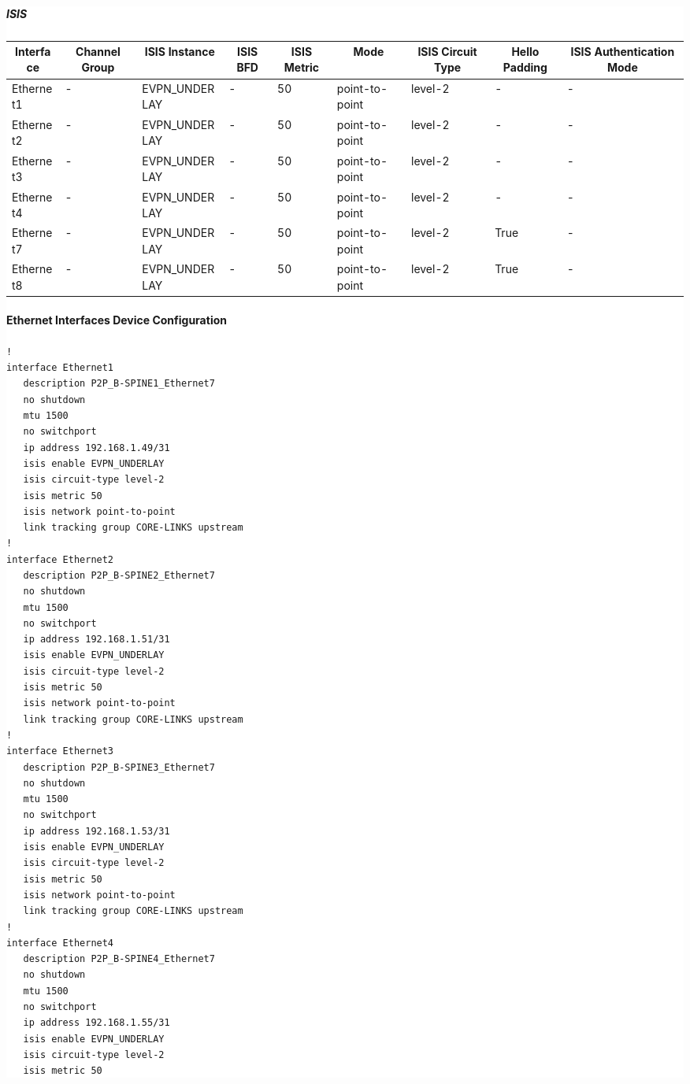 ##### ISIS

| Interface | Channel Group | ISIS Instance | ISIS BFD | ISIS Metric | Mode | ISIS Circuit Type | Hello Padding | ISIS Authentication Mode |
| --------- | ------------- | ------------- | -------- | ----------- | ---- | ----------------- | ------------- | ------------------------ |
| Ethernet1 | - | EVPN_UNDERLAY | - | 50 | point-to-point | level-2 | - | - |
| Ethernet2 | - | EVPN_UNDERLAY | - | 50 | point-to-point | level-2 | - | - |
| Ethernet3 | - | EVPN_UNDERLAY | - | 50 | point-to-point | level-2 | - | - |
| Ethernet4 | - | EVPN_UNDERLAY | - | 50 | point-to-point | level-2 | - | - |
| Ethernet7 | - | EVPN_UNDERLAY | - | 50 | point-to-point | level-2 | True | - |
| Ethernet8 | - | EVPN_UNDERLAY | - | 50 | point-to-point | level-2 | True | - |

#### Ethernet Interfaces Device Configuration

```eos
!
interface Ethernet1
   description P2P_B-SPINE1_Ethernet7
   no shutdown
   mtu 1500
   no switchport
   ip address 192.168.1.49/31
   isis enable EVPN_UNDERLAY
   isis circuit-type level-2
   isis metric 50
   isis network point-to-point
   link tracking group CORE-LINKS upstream
!
interface Ethernet2
   description P2P_B-SPINE2_Ethernet7
   no shutdown
   mtu 1500
   no switchport
   ip address 192.168.1.51/31
   isis enable EVPN_UNDERLAY
   isis circuit-type level-2
   isis metric 50
   isis network point-to-point
   link tracking group CORE-LINKS upstream
!
interface Ethernet3
   description P2P_B-SPINE3_Ethernet7
   no shutdown
   mtu 1500
   no switchport
   ip address 192.168.1.53/31
   isis enable EVPN_UNDERLAY
   isis circuit-type level-2
   isis metric 50
   isis network point-to-point
   link tracking group CORE-LINKS upstream
!
interface Ethernet4
   description P2P_B-SPINE4_Ethernet7
   no shutdown
   mtu 1500
   no switchport
   ip address 192.168.1.55/31
   isis enable EVPN_UNDERLAY
   isis circuit-type level-2
   isis metric 50
```